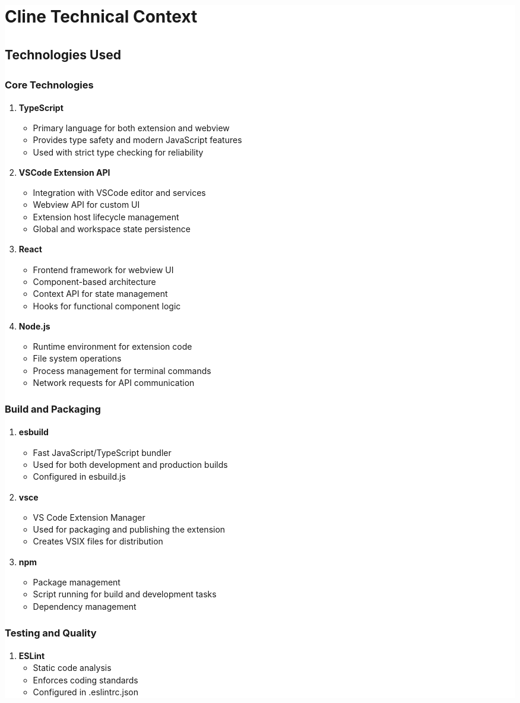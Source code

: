 # Cline Technical Context

## Technologies Used

### Core Technologies

1. **TypeScript**
   - Primary language for both extension and webview
   - Provides type safety and modern JavaScript features
   - Used with strict type checking for reliability

2. **VSCode Extension API**
   - Integration with VSCode editor and services
   - Webview API for custom UI
   - Extension host lifecycle management
   - Global and workspace state persistence

3. **React**
   - Frontend framework for webview UI
   - Component-based architecture
   - Context API for state management
   - Hooks for functional component logic

4. **Node.js**
   - Runtime environment for extension code
   - File system operations
   - Process management for terminal commands
   - Network requests for API communication

### Build and Packaging

1. **esbuild**
   - Fast JavaScript/TypeScript bundler
   - Used for both development and production builds
   - Configured in esbuild.js

2. **vsce**
   - VS Code Extension Manager
   - Used for packaging and publishing the extension
   - Creates VSIX files for distribution

3. **npm**
   - Package management
   - Script running for build and development tasks
   - Dependency management

### Testing and Quality

1. **ESLint**
   - Static code analysis
   - Enforces coding standards
   - Configured in .eslintrc.json
